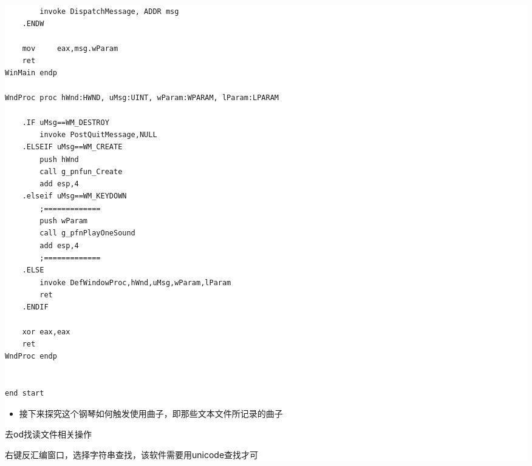 ```
		invoke DispatchMessage, ADDR msg
	.ENDW
	
	mov     eax,msg.wParam
	ret
WinMain endp

WndProc proc hWnd:HWND, uMsg:UINT, wParam:WPARAM, lParam:LPARAM
	
	.IF uMsg==WM_DESTROY
		invoke PostQuitMessage,NULL
	.ELSEIF uMsg==WM_CREATE
		push hWnd
		call g_pnfun_Create
		add esp,4
	.elseif uMsg==WM_KEYDOWN
		;=============
		push wParam
		call g_pfnPlayOneSound
		add esp,4 
		;============= 
	.ELSE
		invoke DefWindowProc,hWnd,uMsg,wParam,lParam		
		ret
	.ENDIF
	
	xor eax,eax
	ret
WndProc endp


end start

```

-   接下来探究这个钢琴如何触发使用曲子，即那些文本文件所记录的曲子

去od找读文件相关操作

右键反汇编窗口，选择字符串查找，该软件需要用unicode查找才可
